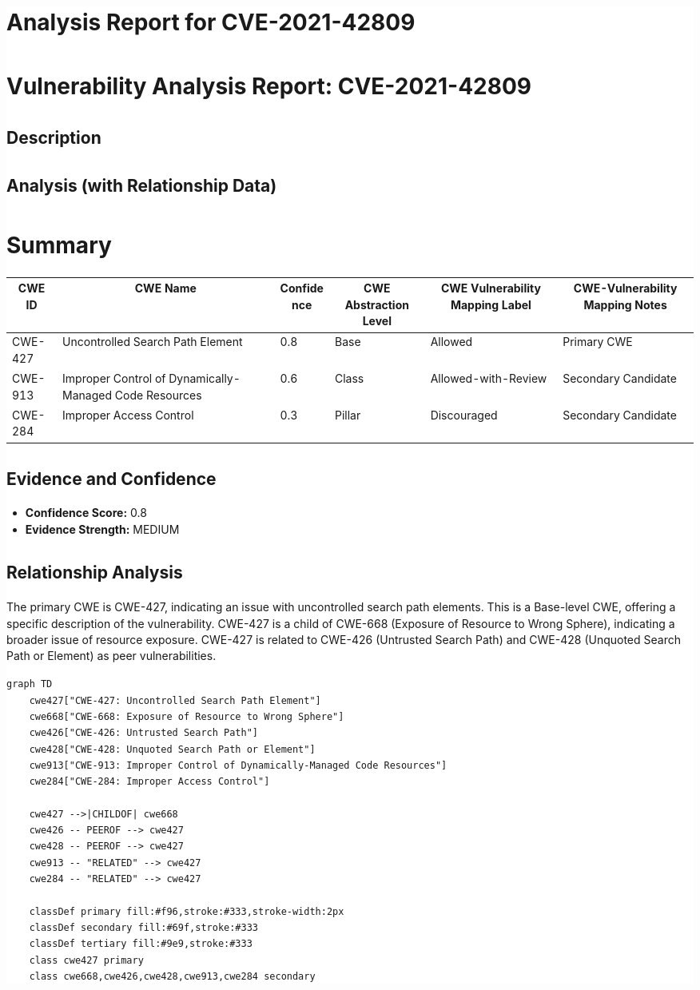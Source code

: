 # Analysis Report for CVE-2021-42809

# Vulnerability Analysis Report: CVE-2021-42809

## Description



## Analysis (with Relationship Data)

# Summary
| CWE ID | CWE Name | Confidence | CWE Abstraction Level | CWE Vulnerability Mapping Label | CWE-Vulnerability Mapping Notes |
|---|---|---|---|---|---|
| CWE-427 | Uncontrolled Search Path Element | 0.8 | Base | Allowed | Primary CWE |
| CWE-913 | Improper Control of Dynamically-Managed Code Resources | 0.6 | Class | Allowed-with-Review | Secondary Candidate |
| CWE-284 | Improper Access Control | 0.3 | Pillar | Discouraged | Secondary Candidate |

## Evidence and Confidence

*   **Confidence Score:** 0.8
*   **Evidence Strength:** MEDIUM

## Relationship Analysis
The primary CWE is CWE-427, indicating an issue with uncontrolled search path elements. This is a Base-level CWE, offering a specific description of the vulnerability. CWE-427 is a child of CWE-668 (Exposure of Resource to Wrong Sphere), indicating a broader issue of resource exposure. CWE-427 is related to CWE-426 (Untrusted Search Path) and CWE-428 (Unquoted Search Path or Element) as peer vulnerabilities.

```mermaid
graph TD
    cwe427["CWE-427: Uncontrolled Search Path Element"]
    cwe668["CWE-668: Exposure of Resource to Wrong Sphere"]
    cwe426["CWE-426: Untrusted Search Path"]
    cwe428["CWE-428: Unquoted Search Path or Element"]
    cwe913["CWE-913: Improper Control of Dynamically-Managed Code Resources"]
    cwe284["CWE-284: Improper Access Control"]

    cwe427 -->|CHILDOF| cwe668
    cwe426 -- PEEROF --> cwe427
    cwe428 -- PEEROF --> cwe427
    cwe913 -- "RELATED" --> cwe427
    cwe284 -- "RELATED" --> cwe427

    classDef primary fill:#f96,stroke:#333,stroke-width:2px
    classDef secondary fill:#69f,stroke:#333
    classDef tertiary fill:#9e9,stroke:#333
    class cwe427 primary
    class cwe668,cwe426,cwe428,cwe913,cwe284 secondary
```
